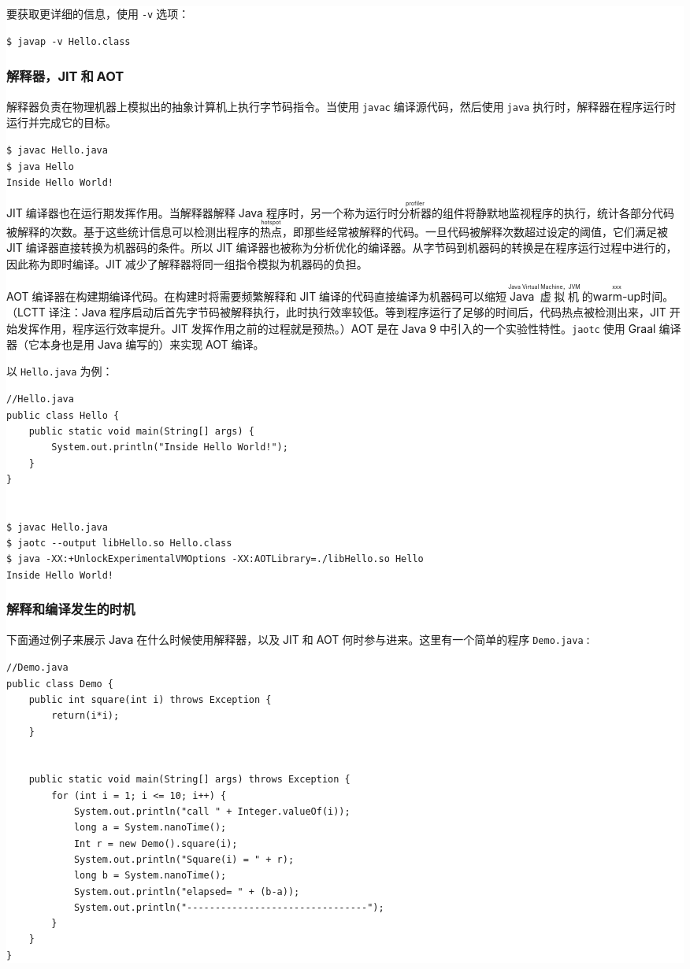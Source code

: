 ```
```

要获取更详细的信息，使用 `-v` 选项：

```
$ javap -v Hello.class
```

### 解释器，JIT 和 AOT

解释器负责在物理机器上模拟出的抽象计算机上执行字节码指令。当使用 `javac` 编译源代码，然后使用 `java` 执行时，解释器在程序运行时运行并完成它的目标。

```
$ javac Hello.java
$ java Hello
Inside Hello World!
```

JIT 编译器也在运行期发挥作用。当解释器解释 Java 程序时，另一个称为运行时<ruby>分析器<rt>profiler</rt></ruby>的组件将静默地监视程序的执行，统计各部分代码被解释的次数。基于这些统计信息可以检测出程序的<ruby>热点<rt>hotspot</rt></ruby>，即那些经常被解释的代码。一旦代码被解释次数超过设定的阈值，它们满足被 JIT 编译器直接转换为机器码的条件。所以 JIT 编译器也被称为分析优化的编译器。从字节码到机器码的转换是在程序运行过程中进行的，因此称为即时编译。JIT 减少了解释器将同一组指令模拟为机器码的负担。

AOT 编译器在构建期编译代码。在构建时将需要频繁解释和 JIT 编译的代码直接编译为机器码可以缩短 <ruby>Java 虚拟机<rt>Java Virtual Machine，JVM</rt></ruby> 的<ruby>warm-up<rt>xxx</rt></ruby>时间。（LCTT 译注：Java 程序启动后首先字节码被解释执行，此时执行效率较低。等到程序运行了足够的时间后，代码热点被检测出来，JIT 开始发挥作用，程序运行效率提升。JIT 发挥作用之前的过程就是预热。）AOT 是在 Java 9 中引入的一个实验性特性。`jaotc` 使用 Graal 编译器（它本身也是用 Java 编写的）来实现 AOT 编译。

以 `Hello.java` 为例：

```
//Hello.java
public class Hello {
    public static void main(String[] args) {
        System.out.println("Inside Hello World!");
    }
}


$ javac Hello.java
$ jaotc --output libHello.so Hello.class
$ java -XX:+UnlockExperimentalVMOptions -XX:AOTLibrary=./libHello.so Hello
Inside Hello World!
```

###  解释和编译发生的时机

下面通过例子来展示 Java 在什么时候使用解释器，以及 JIT 和 AOT 何时参与进来。这里有一个简单的程序 `Demo.java` :

```
//Demo.java
public class Demo {
    public int square(int i) throws Exception {
        return(i*i);
    }


    public static void main(String[] args) throws Exception {
        for (int i = 1; i <= 10; i++) {
            System.out.println("call " + Integer.valueOf(i));
            long a = System.nanoTime();
            Int r = new Demo().square(i);
            System.out.println("Square(i) = " + r);
            long b = System.nanoTime();
            System.out.println("elapsed= " + (b-a));
            System.out.println("--------------------------------");
        }
    }
}
```